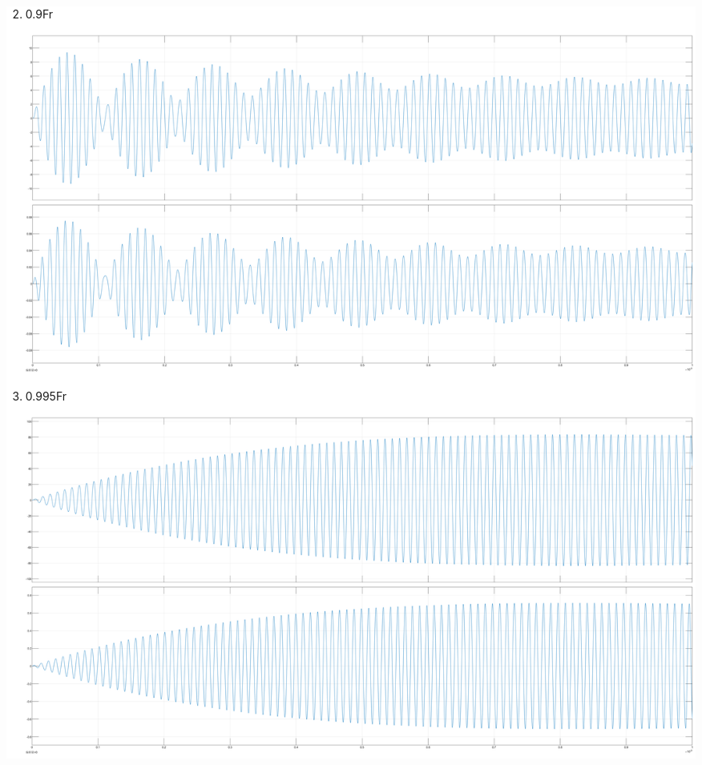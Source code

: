 2. 0.9Fr

   ![image-20240108200725172](谐振变换器动态拍频产生机理.assets/image-20240108200725172.png)

3. 0.995Fr

   ![image-20240108200753986](谐振变换器动态拍频产生机理.assets/image-20240108200753986.png)
